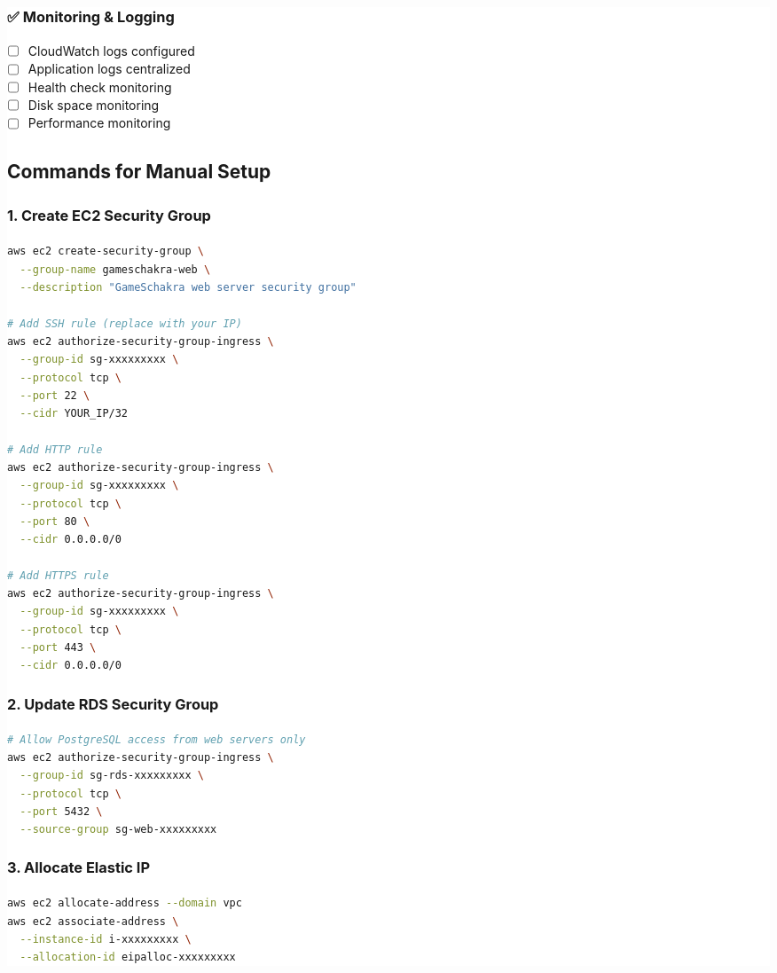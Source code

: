 ### ✅ Monitoring & Logging
- [ ] CloudWatch logs configured
- [ ] Application logs centralized
- [ ] Health check monitoring
- [ ] Disk space monitoring
- [ ] Performance monitoring

## Commands for Manual Setup

### 1. Create EC2 Security Group
```bash
aws ec2 create-security-group \
  --group-name gameschakra-web \
  --description "GameSchakra web server security group"

# Add SSH rule (replace with your IP)
aws ec2 authorize-security-group-ingress \
  --group-id sg-xxxxxxxxx \
  --protocol tcp \
  --port 22 \
  --cidr YOUR_IP/32

# Add HTTP rule
aws ec2 authorize-security-group-ingress \
  --group-id sg-xxxxxxxxx \
  --protocol tcp \
  --port 80 \
  --cidr 0.0.0.0/0

# Add HTTPS rule  
aws ec2 authorize-security-group-ingress \
  --group-id sg-xxxxxxxxx \
  --protocol tcp \
  --port 443 \
  --cidr 0.0.0.0/0
```

### 2. Update RDS Security Group
```bash
# Allow PostgreSQL access from web servers only
aws ec2 authorize-security-group-ingress \
  --group-id sg-rds-xxxxxxxxx \
  --protocol tcp \
  --port 5432 \
  --source-group sg-web-xxxxxxxxx
```

### 3. Allocate Elastic IP
```bash
aws ec2 allocate-address --domain vpc
aws ec2 associate-address \
  --instance-id i-xxxxxxxxx \
  --allocation-id eipalloc-xxxxxxxxx
```
